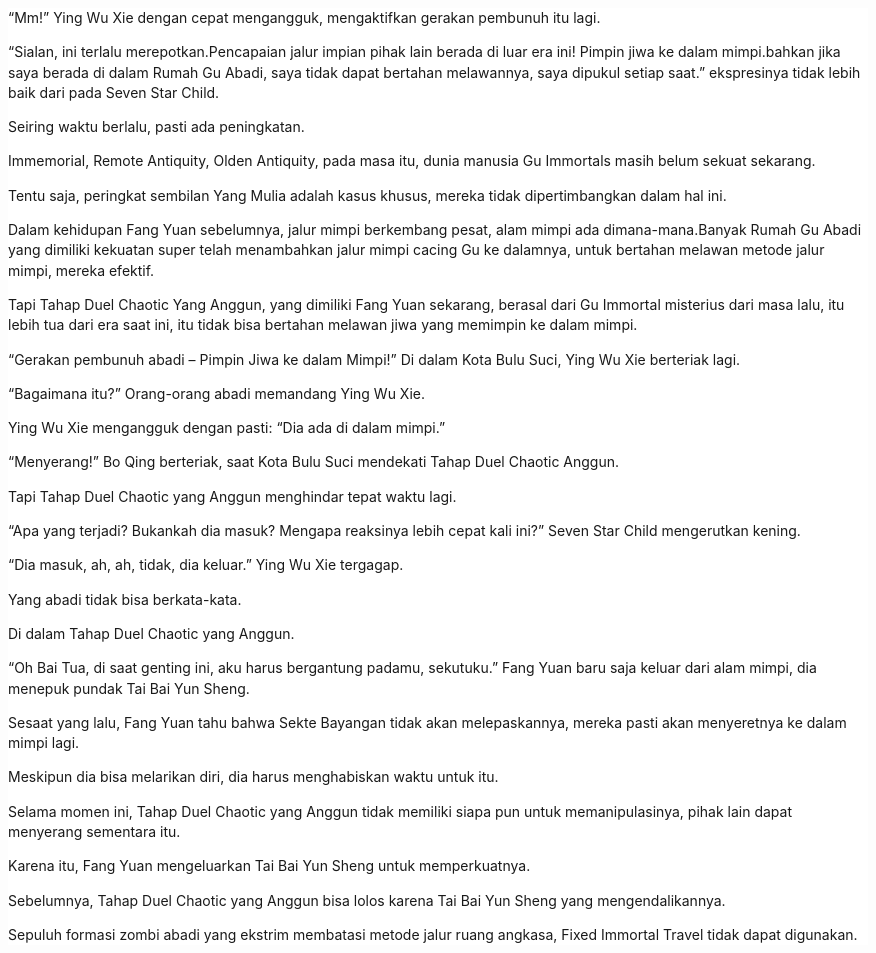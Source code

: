 “Mm!” Ying Wu Xie dengan cepat mengangguk, mengaktifkan gerakan pembunuh itu lagi.

“Sialan, ini terlalu merepotkan.Pencapaian jalur impian pihak lain berada di luar era ini! Pimpin jiwa ke dalam mimpi.bahkan jika saya berada di dalam Rumah Gu Abadi, saya tidak dapat bertahan melawannya, saya dipukul setiap saat.” ekspresinya tidak lebih baik dari pada Seven Star Child.

Seiring waktu berlalu, pasti ada peningkatan.

Immemorial, Remote Antiquity, Olden Antiquity, pada masa itu, dunia manusia Gu Immortals masih belum sekuat sekarang.

Tentu saja, peringkat sembilan Yang Mulia adalah kasus khusus, mereka tidak dipertimbangkan dalam hal ini.

Dalam kehidupan Fang Yuan sebelumnya, jalur mimpi berkembang pesat, alam mimpi ada dimana-mana.Banyak Rumah Gu Abadi yang dimiliki kekuatan super telah menambahkan jalur mimpi cacing Gu ke dalamnya, untuk bertahan melawan metode jalur mimpi, mereka efektif.

Tapi Tahap Duel Chaotic Yang Anggun, yang dimiliki Fang Yuan sekarang, berasal dari Gu Immortal misterius dari masa lalu, itu lebih tua dari era saat ini, itu tidak bisa bertahan melawan jiwa yang memimpin ke dalam mimpi.

“Gerakan pembunuh abadi – Pimpin Jiwa ke dalam Mimpi!” Di dalam Kota Bulu Suci, Ying Wu Xie berteriak lagi.

“Bagaimana itu?” Orang-orang abadi memandang Ying Wu Xie.

Ying Wu Xie mengangguk dengan pasti: “Dia ada di dalam mimpi.”

“Menyerang!” Bo Qing berteriak, saat Kota Bulu Suci mendekati Tahap Duel Chaotic Anggun.

Tapi Tahap Duel Chaotic yang Anggun menghindar tepat waktu lagi.

“Apa yang terjadi? Bukankah dia masuk? Mengapa reaksinya lebih cepat kali ini?” Seven Star Child mengerutkan kening.



“Dia masuk, ah, ah, tidak, dia keluar.” Ying Wu Xie tergagap.

Yang abadi tidak bisa berkata-kata.

Di dalam Tahap Duel Chaotic yang Anggun.

“Oh Bai Tua, di saat genting ini, aku harus bergantung padamu, sekutuku.” Fang Yuan baru saja keluar dari alam mimpi, dia menepuk pundak Tai Bai Yun Sheng.

Sesaat yang lalu, Fang Yuan tahu bahwa Sekte Bayangan tidak akan melepaskannya, mereka pasti akan menyeretnya ke dalam mimpi lagi.

Meskipun dia bisa melarikan diri, dia harus menghabiskan waktu untuk itu.

Selama momen ini, Tahap Duel Chaotic yang Anggun tidak memiliki siapa pun untuk memanipulasinya, pihak lain dapat menyerang sementara itu.

Karena itu, Fang Yuan mengeluarkan Tai Bai Yun Sheng untuk memperkuatnya.

Sebelumnya, Tahap Duel Chaotic yang Anggun bisa lolos karena Tai Bai Yun Sheng yang mengendalikannya.

Sepuluh formasi zombi abadi yang ekstrim membatasi metode jalur ruang angkasa, Fixed Immortal Travel tidak dapat digunakan.
